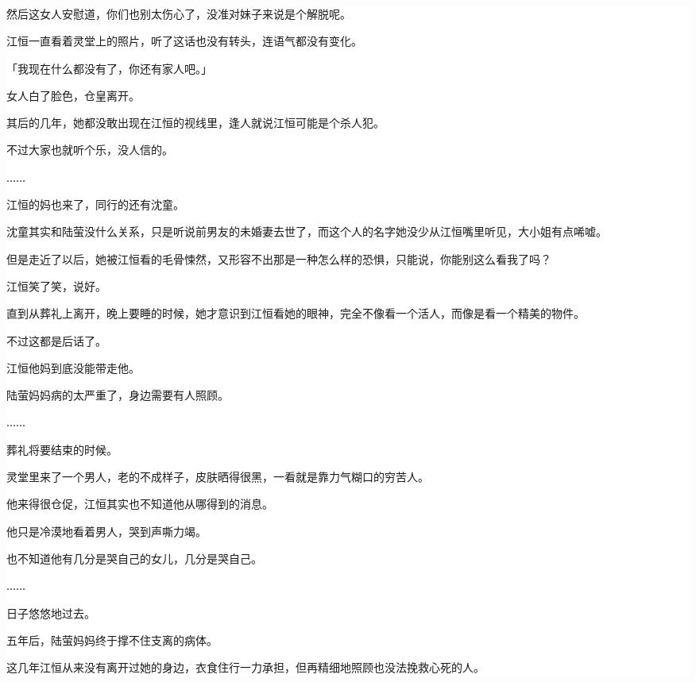 然后这女人安慰道，你们也别太伤心了，没准对妹子来说是个解脱呢。


江恒一直看着灵堂上的照片，听了这话也没有转头，连语气都没有变化。


「我现在什么都没有了，你还有家人吧。」


女人白了脸色，仓皇离开。


其后的几年，她都没敢出现在江恒的视线里，逢人就说江恒可能是个杀人犯。


不过大家也就听个乐，没人信的。


……


江恒的妈也来了，同行的还有沈童。


沈童其实和陆萤没什么关系，只是听说前男友的未婚妻去世了，而这个人的名字她没少从江恒嘴里听见，大小姐有点唏嘘。


但是走近了以后，她被江恒看的毛骨悚然，又形容不出那是一种怎么样的恐惧，只能说，你能别这么看我了吗？


江恒笑了笑，说好。


直到从葬礼上离开，晚上要睡的时候，她才意识到江恒看她的眼神，完全不像看一个活人，而像是看一个精美的物件。


不过这都是后话了。


江恒他妈到底没能带走他。


陆萤妈妈病的太严重了，身边需要有人照顾。


……


葬礼将要结束的时候。


灵堂里来了一个男人，老的不成样子，皮肤晒得很黑，一看就是靠力气糊口的穷苦人。


他来得很仓促，江恒其实也不知道他从哪得到的消息。


他只是冷漠地看着男人，哭到声嘶力竭。


也不知道他有几分是哭自己的女儿，几分是哭自己。


……


日子悠悠地过去。


五年后，陆萤妈妈终于撑不住支离的病体。


这几年江恒从来没有离开过她的身边，衣食住行一力承担，但再精细地照顾也没法挽救心死的人。
